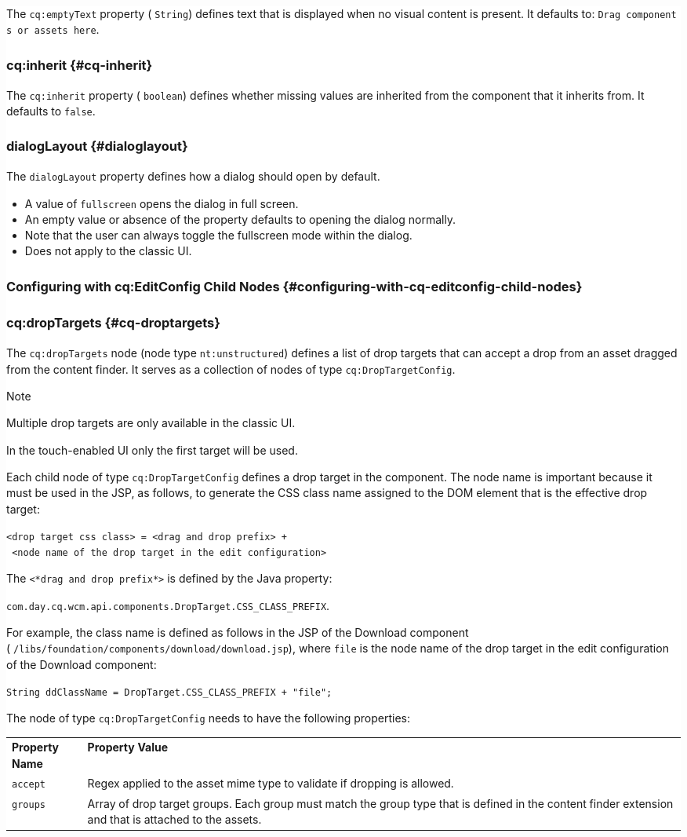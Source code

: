 The `cq:emptyText` property ( `String`) defines text that is displayed when no visual content is present. It defaults to: `Drag components or assets here`.

### cq:inherit {#cq-inherit}

The `cq:inherit` property ( `boolean`) defines whether missing values are inherited from the component that it inherits from. It defaults to `false`.

### dialogLayout {#dialoglayout}

The `dialogLayout` property defines how a dialog should open by default.

* A value of `fullscreen` opens the dialog in full screen. 
* An empty value or absence of the property defaults to opening the dialog normally. 
* Note that the user can always toggle the fullscreen mode within the dialog. 
* Does not apply to the classic UI.

### Configuring with cq:EditConfig Child Nodes {#configuring-with-cq-editconfig-child-nodes}

### cq:dropTargets {#cq-droptargets}

The `cq:dropTargets` node (node type `nt:unstructured`) defines a list of drop targets that can accept a drop from an asset dragged from the content finder. It serves as a collection of nodes of type `cq:DropTargetConfig`.

>[!NOTE]
>
>Multiple drop targets are only available in the classic UI.
>
>In the touch-enabled UI only the first target will be used.

Each child node of type `cq:DropTargetConfig` defines a drop target in the component. The node name is important because it must be used in the JSP, as follows, to generate the CSS class name assigned to the DOM element that is the effective drop target:

```
<drop target css class> = <drag and drop prefix> + 
 <node name of the drop target in the edit configuration>
```

The `<*drag and drop prefix*>` is defined by the Java property:

`com.day.cq.wcm.api.components.DropTarget.CSS_CLASS_PREFIX`.

For example, the class name is defined as follows in the JSP of the Download component  
( `/libs/foundation/components/download/download.jsp`), where `file` is the node name of the drop target in the edit configuration of the Download component:

`String ddClassName = DropTarget.CSS_CLASS_PREFIX + "file";`

The node of type `cq:DropTargetConfig` needs to have the following properties:

<table> 
 <tbody> 
  <tr> 
   <td><strong>Property Name</strong></td> 
   <td><strong>Property Value<br /> </strong></td> 
  </tr> 
  <tr> 
   <td><code>accept</code></td> 
   <td>Regex applied to the asset mime type to validate if dropping is allowed.</td> 
  </tr> 
  <tr> 
   <td><code>groups</code></td> 
   <td>Array of drop target groups. Each group must match the group type that is defined in the content finder extension and that is attached to the assets.</td> 
  </tr> 
  <tr> 